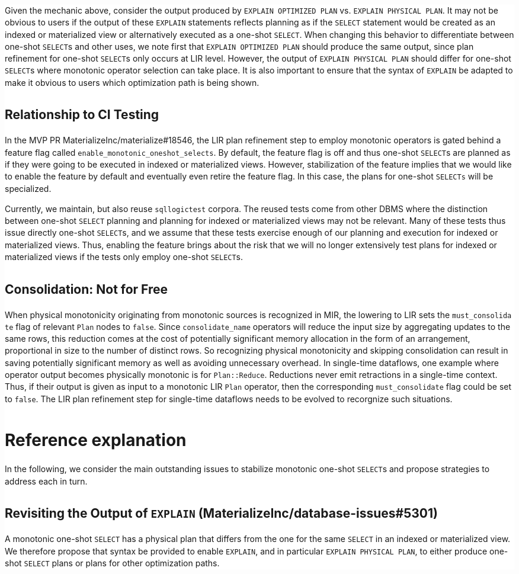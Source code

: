 Given the mechanic above, consider the output produced by `EXPLAIN OPTIMIZED PLAN` vs. `EXPLAIN PHYSICAL PLAN`. It may not be obvious to users if the output of these `EXPLAIN` statements reflects planning as if the `SELECT` statement would be created as an indexed or materialized view or alternatively executed as a one-shot `SELECT`. When changing this behavior to differentiate between one-shot `SELECT`s and other uses, we note first that `EXPLAIN OPTIMIZED PLAN` should produce the same output, since plan refinement for one-shot `SELECT`s only occurs at LIR level. However, the output of `EXPLAIN PHYSICAL PLAN` should differ for one-shot `SELECT`s where monotonic operator selection can take place. It is also important to ensure that the syntax of `EXPLAIN` be adapted to make it obvious to users which optimization path is being shown.

## Relationship to CI Testing

In the MVP PR MaterializeInc/materialize#18546, the LIR plan refinement step to employ monotonic operators is gated behind a feature flag called `enable_monotonic_oneshot_selects`. By default, the feature flag is off and thus one-shot `SELECT`s are planned as if they were going to be executed in indexed or materialized views. However, stabilization of the feature implies that we would like to enable the feature by default and eventually even retire the feature flag. In this case, the plans for one-shot `SELECTs` will be specialized.

Currently, we maintain, but also reuse `sqllogictest` corpora. The reused tests come from other DBMS where the distinction between one-shot `SELECT` planning and planning for indexed or materialized views may not be relevant. Many of these tests thus issue directly one-shot `SELECT`s, and we assume that these tests exercise enough of our planning and execution for indexed or materialized views. Thus, enabling the feature brings about the risk that we will no longer extensively test plans for indexed or materialized views if the tests only employ one-shot `SELECT`s.

## Consolidation: Not for Free

When physical monotonicity originating from monotonic sources is recognized in MIR, the lowering to LIR sets the `must_consolidate` flag of relevant `Plan` nodes to `false`. Since `consolidate_name` operators will reduce the input size by aggregating updates to the same rows, this reduction comes at the cost of potentially significant memory allocation in the form of an arrangement, proportional in size to the number of distinct rows. So recognizing physical monotonicity and skipping consolidation can result in saving potentially significant memory as well as avoiding unnecessary overhead. In single-time dataflows, one example where operator output becomes physically monotonic is for `Plan::Reduce`. Reductions never emit retractions in a single-time context. Thus, if their output is given as input to a monotonic LIR `Plan` operator, then the corresponding `must_consolidate` flag could be set to `false`. The LIR plan refinement step for single-time dataflows needs to be evolved to recorgnize such situations.

# Reference explanation
[reference-explanation]: #reference-explanation

In the following, we consider the main outstanding issues to stabilize monotonic one-shot `SELECT`s and propose strategies to address each in turn.

## Revisiting the Output of `EXPLAIN` (MaterializeInc/database-issues#5301)

A monotonic one-shot `SELECT` has a physical plan that differs from the one for the same `SELECT` in an indexed or materialized view. We therefore propose that syntax be provided to enable `EXPLAIN`, and in particular `EXPLAIN PHYSICAL PLAN`, to either produce one-shot `SELECT` plans or plans for other optimization paths.


[summary]: #summary
[motivation]: #motivation
[explanation]: #explanation
[lifecycle]: #lifecycle
[unresolved-questions]: #unresolved-questions
[future-work]: #future-work
